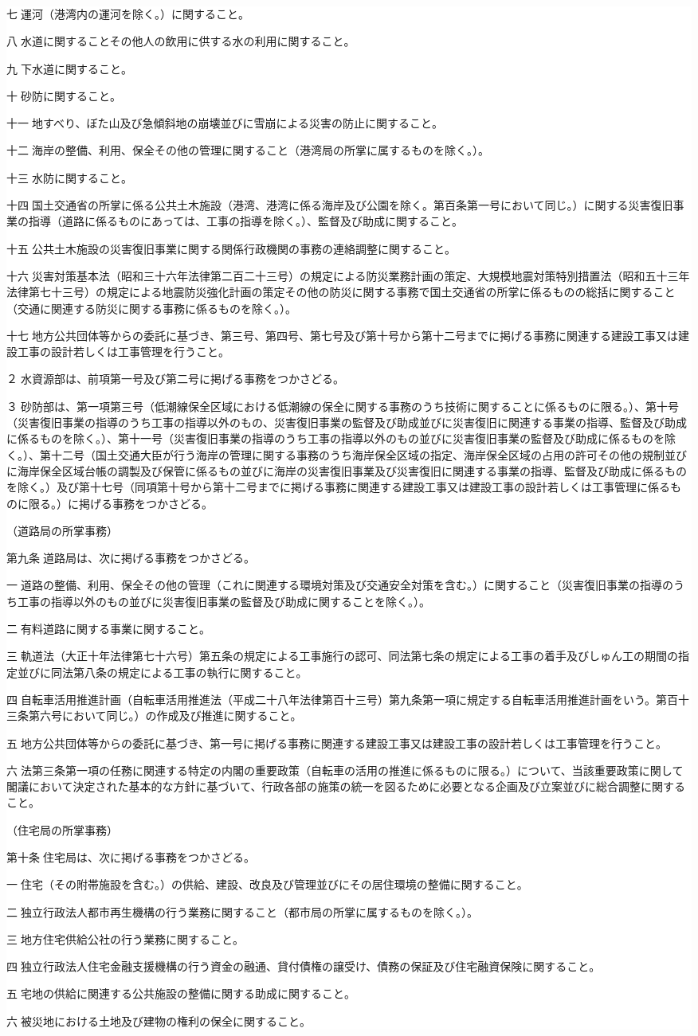 七 運河（港湾内の運河を除く。）に関すること。

八 水道に関することその他人の飲用に供する水の利用に関すること。

九 下水道に関すること。

十 砂防に関すること。

十一 地すべり、ぼた山及び急傾斜地の崩壊並びに雪崩による災害の防止に関すること。

十二 海岸の整備、利用、保全その他の管理に関すること（港湾局の所掌に属するものを除く。）。

十三 水防に関すること。

十四 国土交通省の所掌に係る公共土木施設（港湾、港湾に係る海岸及び公園を除く。第百条第一号において同じ。）に関する災害復旧事業の指導（道路に係るものにあっては、工事の指導を除く。）、監督及び助成に関すること。

十五 公共土木施設の災害復旧事業に関する関係行政機関の事務の連絡調整に関すること。

十六 災害対策基本法（昭和三十六年法律第二百二十三号）の規定による防災業務計画の策定、大規模地震対策特別措置法（昭和五十三年法律第七十三号）の規定による地震防災強化計画の策定その他の防災に関する事務で国土交通省の所掌に係るものの総括に関すること（交通に関連する防災に関する事務に係るものを除く。）。

十七 地方公共団体等からの委託に基づき、第三号、第四号、第七号及び第十号から第十二号までに掲げる事務に関連する建設工事又は建設工事の設計若しくは工事管理を行うこと。

２ 水資源部は、前項第一号及び第二号に掲げる事務をつかさどる。

３ 砂防部は、第一項第三号（低潮線保全区域における低潮線の保全に関する事務のうち技術に関することに係るものに限る。）、第十号（災害復旧事業の指導のうち工事の指導以外のもの、災害復旧事業の監督及び助成並びに災害復旧に関連する事業の指導、監督及び助成に係るものを除く。）、第十一号（災害復旧事業の指導のうち工事の指導以外のもの並びに災害復旧事業の監督及び助成に係るものを除く。）、第十二号（国土交通大臣が行う海岸の管理に関する事務のうち海岸保全区域の指定、海岸保全区域の占用の許可その他の規制並びに海岸保全区域台帳の調製及び保管に係るもの並びに海岸の災害復旧事業及び災害復旧に関連する事業の指導、監督及び助成に係るものを除く。）及び第十七号（同項第十号から第十二号までに掲げる事務に関連する建設工事又は建設工事の設計若しくは工事管理に係るものに限る。）に掲げる事務をつかさどる。

（道路局の所掌事務）

第九条 道路局は、次に掲げる事務をつかさどる。

一 道路の整備、利用、保全その他の管理（これに関連する環境対策及び交通安全対策を含む。）に関すること（災害復旧事業の指導のうち工事の指導以外のもの並びに災害復旧事業の監督及び助成に関することを除く。）。

二 有料道路に関する事業に関すること。

三 軌道法（大正十年法律第七十六号）第五条の規定による工事施行の認可、同法第七条の規定による工事の着手及びしゅん工の期間の指定並びに同法第八条の規定による工事の執行に関すること。

四 自転車活用推進計画（自転車活用推進法（平成二十八年法律第百十三号）第九条第一項に規定する自転車活用推進計画をいう。第百十三条第六号において同じ。）の作成及び推進に関すること。

五 地方公共団体等からの委託に基づき、第一号に掲げる事務に関連する建設工事又は建設工事の設計若しくは工事管理を行うこと。

六 法第三条第一項の任務に関連する特定の内閣の重要政策（自転車の活用の推進に係るものに限る。）について、当該重要政策に関して閣議において決定された基本的な方針に基づいて、行政各部の施策の統一を図るために必要となる企画及び立案並びに総合調整に関すること。

（住宅局の所掌事務）

第十条 住宅局は、次に掲げる事務をつかさどる。

一 住宅（その附帯施設を含む。）の供給、建設、改良及び管理並びにその居住環境の整備に関すること。

二 独立行政法人都市再生機構の行う業務に関すること（都市局の所掌に属するものを除く。）。

三 地方住宅供給公社の行う業務に関すること。

四 独立行政法人住宅金融支援機構の行う資金の融通、貸付債権の譲受け、債務の保証及び住宅融資保険に関すること。

五 宅地の供給に関連する公共施設の整備に関する助成に関すること。

六 被災地における土地及び建物の権利の保全に関すること。
